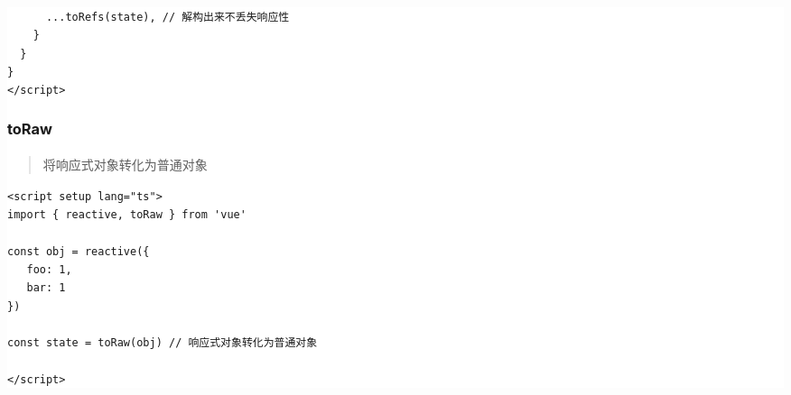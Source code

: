 ```vue
      ...toRefs(state), // 解构出来不丢失响应性
    }
  }
}
</script>
```

### toRaw

> 将响应式对象转化为普通对象

```vue
<script setup lang="ts">
import { reactive, toRaw } from 'vue'
 
const obj = reactive({
   foo: 1,
   bar: 1
})
 
const state = toRaw(obj) // 响应式对象转化为普通对象

</script>
```

